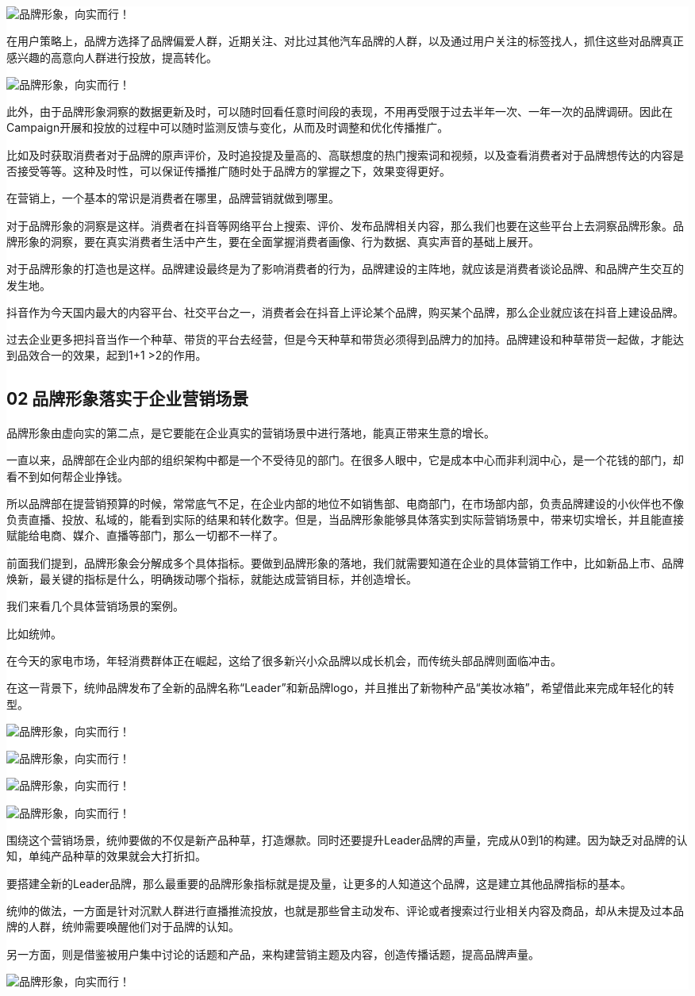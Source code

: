 ![品牌形象，向实而行！](https://image.woshipm.com/wp-files/2023/09/grT6BEeW3X2XESjPjXPi.png)

在用户策略上，品牌方选择了品牌偏爱人群，近期关注、对比过其他汽车品牌的人群，以及通过用户关注的标签找人，抓住这些对品牌真正感兴趣的高意向人群进行投放，提高转化。

![品牌形象，向实而行！](https://image.woshipm.com/wp-files/2023/09/aoB7IZdLVYxqoRyV8Zmy.png)

此外，由于品牌形象洞察的数据更新及时，可以随时回看任意时间段的表现，不用再受限于过去半年一次、一年一次的品牌调研。因此在Campaign开展和投放的过程中可以随时监测反馈与变化，从而及时调整和优化传播推广。

比如及时获取消费者对于品牌的原声评价，及时追投提及量高的、高联想度的热门搜索词和视频，以及查看消费者对于品牌想传达的内容是否接受等等。这种及时性，可以保证传播推广随时处于品牌方的掌握之下，效果变得更好。

在营销上，一个基本的常识是消费者在哪里，品牌营销就做到哪里。

对于品牌形象的洞察是这样。消费者在抖音等网络平台上搜索、评价、发布品牌相关内容，那么我们也要在这些平台上去洞察品牌形象。品牌形象的洞察，要在真实消费者生活中产生，要在全面掌握消费者画像、行为数据、真实声音的基础上展开。

对于品牌形象的打造也是这样。品牌建设最终是为了影响消费者的行为，品牌建设的主阵地，就应该是消费者谈论品牌、和品牌产生交互的发生地。

抖音作为今天国内最大的内容平台、社交平台之一，消费者会在抖音上评论某个品牌，购买某个品牌，那么企业就应该在抖音上建设品牌。

过去企业更多把抖音当作一个种草、带货的平台去经营，但是今天种草和带货必须得到品牌力的加持。品牌建设和种草带货一起做，才能达到品效合一的效果，起到1+1 >2的作用。

## 02 品牌形象落实于企业营销场景

品牌形象由虚向实的第二点，是它要能在企业真实的营销场景中进行落地，能真正带来生意的增长。

一直以来，品牌部在企业内部的组织架构中都是一个不受待见的部门。在很多人眼中，它是成本中心而非利润中心，是一个花钱的部门，却看不到如何帮企业挣钱。

所以品牌部在提营销预算的时候，常常底气不足，在企业内部的地位不如销售部、电商部门，在市场部内部，负责品牌建设的小伙伴也不像负责直播、投放、私域的，能看到实际的结果和转化数字。但是，当品牌形象能够具体落实到实际营销场景中，带来切实增长，并且能直接赋能给电商、媒介、直播等部门，那么一切都不一样了。

前面我们提到，品牌形象会分解成多个具体指标。要做到品牌形象的落地，我们就需要知道在企业的具体营销工作中，比如新品上市、品牌焕新，最关键的指标是什么，明确拨动哪个指标，就能达成营销目标，并创造增长。

我们来看几个具体营销场景的案例。

比如统帅。

在今天的家电市场，年轻消费群体正在崛起，这给了很多新兴小众品牌以成长机会，而传统头部品牌则面临冲击。

在这一背景下，统帅品牌发布了全新的品牌名称“Leader”和新品牌logo，并且推出了新物种产品“美妆冰箱”，希望借此来完成年轻化的转型。

![品牌形象，向实而行！](https://image.woshipm.com/wp-files/2023/09/zhzNmOo6FODJdgGq18e3.png)

![品牌形象，向实而行！](https://image.woshipm.com/wp-files/2023/09/vAeM8xVD2QYL46TJairK.png)

![品牌形象，向实而行！](https://image.woshipm.com/wp-files/2023/09/RvXnImVfeh9O9S6kCL74.png)

![品牌形象，向实而行！](https://image.woshipm.com/wp-files/2023/09/DKik787w7oBumGQZe6eH.png)

围绕这个营销场景，统帅要做的不仅是新产品种草，打造爆款。同时还要提升Leader品牌的声量，完成从0到1的构建。因为缺乏对品牌的认知，单纯产品种草的效果就会大打折扣。

要搭建全新的Leader品牌，那么最重要的品牌形象指标就是提及量，让更多的人知道这个品牌，这是建立其他品牌指标的基本。

统帅的做法，一方面是针对沉默人群进行直播推流投放，也就是那些曾主动发布、评论或者搜索过行业相关内容及商品，却从未提及过本品牌的人群，统帅需要唤醒他们对于品牌的认知。

另一方面，则是借鉴被用户集中讨论的话题和产品，来构建营销主题及内容，创造传播话题，提高品牌声量。

![品牌形象，向实而行！](https://image.woshipm.com/wp-files/2023/09/oj4w1wxPVaXEblt7KFpV.png)
